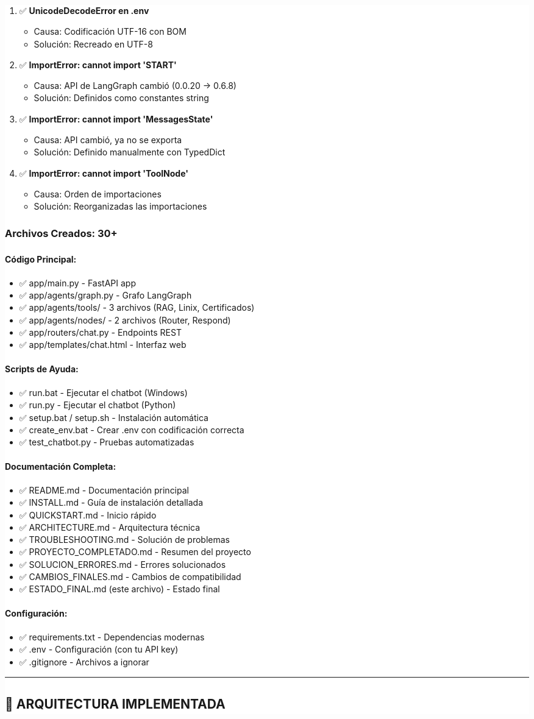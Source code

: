 1. ✅ **UnicodeDecodeError en .env**
   - Causa: Codificación UTF-16 con BOM
   - Solución: Recreado en UTF-8

2. ✅ **ImportError: cannot import 'START'**
   - Causa: API de LangGraph cambió (0.0.20 → 0.6.8)
   - Solución: Definidos como constantes string

3. ✅ **ImportError: cannot import 'MessagesState'**
   - Causa: API cambió, ya no se exporta
   - Solución: Definido manualmente con TypedDict

4. ✅ **ImportError: cannot import 'ToolNode'**
   - Causa: Orden de importaciones
   - Solución: Reorganizadas las importaciones

### Archivos Creados: 30+

#### Código Principal:
- ✅ app/main.py - FastAPI app
- ✅ app/agents/graph.py - Grafo LangGraph
- ✅ app/agents/tools/ - 3 archivos (RAG, Linix, Certificados)
- ✅ app/agents/nodes/ - 2 archivos (Router, Respond)
- ✅ app/routers/chat.py - Endpoints REST
- ✅ app/templates/chat.html - Interfaz web

#### Scripts de Ayuda:
- ✅ run.bat - Ejecutar el chatbot (Windows)
- ✅ run.py - Ejecutar el chatbot (Python)
- ✅ setup.bat / setup.sh - Instalación automática
- ✅ create_env.bat - Crear .env con codificación correcta
- ✅ test_chatbot.py - Pruebas automatizadas

#### Documentación Completa:
- ✅ README.md - Documentación principal
- ✅ INSTALL.md - Guía de instalación detallada
- ✅ QUICKSTART.md - Inicio rápido
- ✅ ARCHITECTURE.md - Arquitectura técnica
- ✅ TROUBLESHOOTING.md - Solución de problemas
- ✅ PROYECTO_COMPLETADO.md - Resumen del proyecto
- ✅ SOLUCION_ERRORES.md - Errores solucionados
- ✅ CAMBIOS_FINALES.md - Cambios de compatibilidad
- ✅ ESTADO_FINAL.md (este archivo) - Estado final

#### Configuración:
- ✅ requirements.txt - Dependencias modernas
- ✅ .env - Configuración (con tu API key)
- ✅ .gitignore - Archivos a ignorar

---

## 🎯 ARQUITECTURA IMPLEMENTADA
